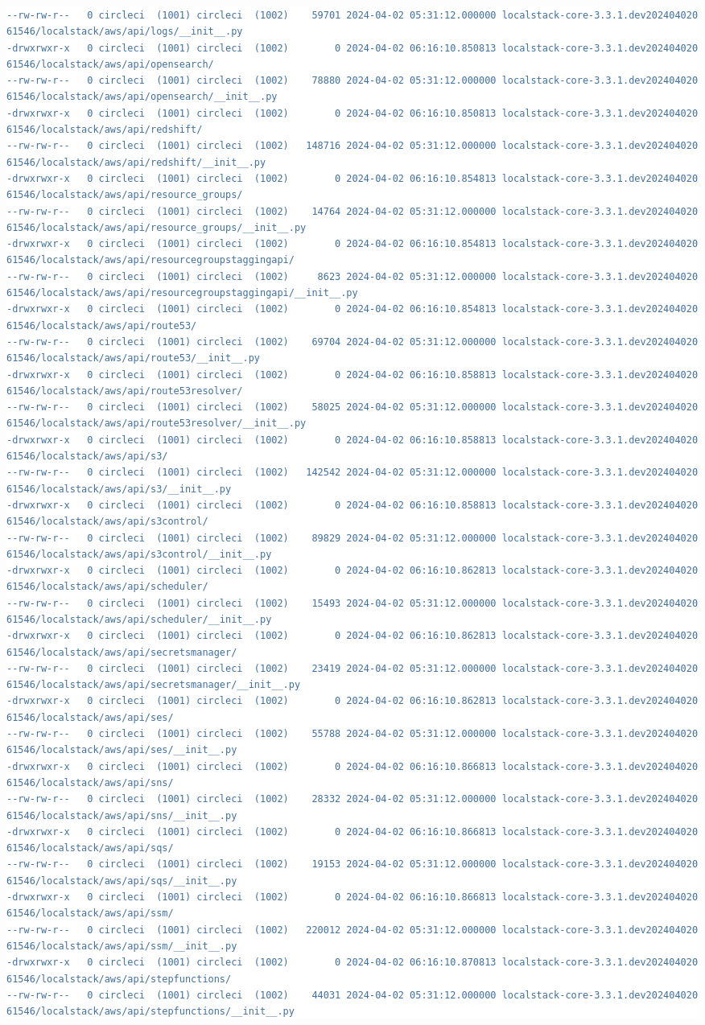 ```diff
--rw-rw-r--   0 circleci  (1001) circleci  (1002)    59701 2024-04-02 05:31:12.000000 localstack-core-3.3.1.dev20240402061546/localstack/aws/api/logs/__init__.py
-drwxrwxr-x   0 circleci  (1001) circleci  (1002)        0 2024-04-02 06:16:10.850813 localstack-core-3.3.1.dev20240402061546/localstack/aws/api/opensearch/
--rw-rw-r--   0 circleci  (1001) circleci  (1002)    78880 2024-04-02 05:31:12.000000 localstack-core-3.3.1.dev20240402061546/localstack/aws/api/opensearch/__init__.py
-drwxrwxr-x   0 circleci  (1001) circleci  (1002)        0 2024-04-02 06:16:10.850813 localstack-core-3.3.1.dev20240402061546/localstack/aws/api/redshift/
--rw-rw-r--   0 circleci  (1001) circleci  (1002)   148716 2024-04-02 05:31:12.000000 localstack-core-3.3.1.dev20240402061546/localstack/aws/api/redshift/__init__.py
-drwxrwxr-x   0 circleci  (1001) circleci  (1002)        0 2024-04-02 06:16:10.854813 localstack-core-3.3.1.dev20240402061546/localstack/aws/api/resource_groups/
--rw-rw-r--   0 circleci  (1001) circleci  (1002)    14764 2024-04-02 05:31:12.000000 localstack-core-3.3.1.dev20240402061546/localstack/aws/api/resource_groups/__init__.py
-drwxrwxr-x   0 circleci  (1001) circleci  (1002)        0 2024-04-02 06:16:10.854813 localstack-core-3.3.1.dev20240402061546/localstack/aws/api/resourcegroupstaggingapi/
--rw-rw-r--   0 circleci  (1001) circleci  (1002)     8623 2024-04-02 05:31:12.000000 localstack-core-3.3.1.dev20240402061546/localstack/aws/api/resourcegroupstaggingapi/__init__.py
-drwxrwxr-x   0 circleci  (1001) circleci  (1002)        0 2024-04-02 06:16:10.854813 localstack-core-3.3.1.dev20240402061546/localstack/aws/api/route53/
--rw-rw-r--   0 circleci  (1001) circleci  (1002)    69704 2024-04-02 05:31:12.000000 localstack-core-3.3.1.dev20240402061546/localstack/aws/api/route53/__init__.py
-drwxrwxr-x   0 circleci  (1001) circleci  (1002)        0 2024-04-02 06:16:10.858813 localstack-core-3.3.1.dev20240402061546/localstack/aws/api/route53resolver/
--rw-rw-r--   0 circleci  (1001) circleci  (1002)    58025 2024-04-02 05:31:12.000000 localstack-core-3.3.1.dev20240402061546/localstack/aws/api/route53resolver/__init__.py
-drwxrwxr-x   0 circleci  (1001) circleci  (1002)        0 2024-04-02 06:16:10.858813 localstack-core-3.3.1.dev20240402061546/localstack/aws/api/s3/
--rw-rw-r--   0 circleci  (1001) circleci  (1002)   142542 2024-04-02 05:31:12.000000 localstack-core-3.3.1.dev20240402061546/localstack/aws/api/s3/__init__.py
-drwxrwxr-x   0 circleci  (1001) circleci  (1002)        0 2024-04-02 06:16:10.858813 localstack-core-3.3.1.dev20240402061546/localstack/aws/api/s3control/
--rw-rw-r--   0 circleci  (1001) circleci  (1002)    89829 2024-04-02 05:31:12.000000 localstack-core-3.3.1.dev20240402061546/localstack/aws/api/s3control/__init__.py
-drwxrwxr-x   0 circleci  (1001) circleci  (1002)        0 2024-04-02 06:16:10.862813 localstack-core-3.3.1.dev20240402061546/localstack/aws/api/scheduler/
--rw-rw-r--   0 circleci  (1001) circleci  (1002)    15493 2024-04-02 05:31:12.000000 localstack-core-3.3.1.dev20240402061546/localstack/aws/api/scheduler/__init__.py
-drwxrwxr-x   0 circleci  (1001) circleci  (1002)        0 2024-04-02 06:16:10.862813 localstack-core-3.3.1.dev20240402061546/localstack/aws/api/secretsmanager/
--rw-rw-r--   0 circleci  (1001) circleci  (1002)    23419 2024-04-02 05:31:12.000000 localstack-core-3.3.1.dev20240402061546/localstack/aws/api/secretsmanager/__init__.py
-drwxrwxr-x   0 circleci  (1001) circleci  (1002)        0 2024-04-02 06:16:10.862813 localstack-core-3.3.1.dev20240402061546/localstack/aws/api/ses/
--rw-rw-r--   0 circleci  (1001) circleci  (1002)    55788 2024-04-02 05:31:12.000000 localstack-core-3.3.1.dev20240402061546/localstack/aws/api/ses/__init__.py
-drwxrwxr-x   0 circleci  (1001) circleci  (1002)        0 2024-04-02 06:16:10.866813 localstack-core-3.3.1.dev20240402061546/localstack/aws/api/sns/
--rw-rw-r--   0 circleci  (1001) circleci  (1002)    28332 2024-04-02 05:31:12.000000 localstack-core-3.3.1.dev20240402061546/localstack/aws/api/sns/__init__.py
-drwxrwxr-x   0 circleci  (1001) circleci  (1002)        0 2024-04-02 06:16:10.866813 localstack-core-3.3.1.dev20240402061546/localstack/aws/api/sqs/
--rw-rw-r--   0 circleci  (1001) circleci  (1002)    19153 2024-04-02 05:31:12.000000 localstack-core-3.3.1.dev20240402061546/localstack/aws/api/sqs/__init__.py
-drwxrwxr-x   0 circleci  (1001) circleci  (1002)        0 2024-04-02 06:16:10.866813 localstack-core-3.3.1.dev20240402061546/localstack/aws/api/ssm/
--rw-rw-r--   0 circleci  (1001) circleci  (1002)   220012 2024-04-02 05:31:12.000000 localstack-core-3.3.1.dev20240402061546/localstack/aws/api/ssm/__init__.py
-drwxrwxr-x   0 circleci  (1001) circleci  (1002)        0 2024-04-02 06:16:10.870813 localstack-core-3.3.1.dev20240402061546/localstack/aws/api/stepfunctions/
--rw-rw-r--   0 circleci  (1001) circleci  (1002)    44031 2024-04-02 05:31:12.000000 localstack-core-3.3.1.dev20240402061546/localstack/aws/api/stepfunctions/__init__.py
```